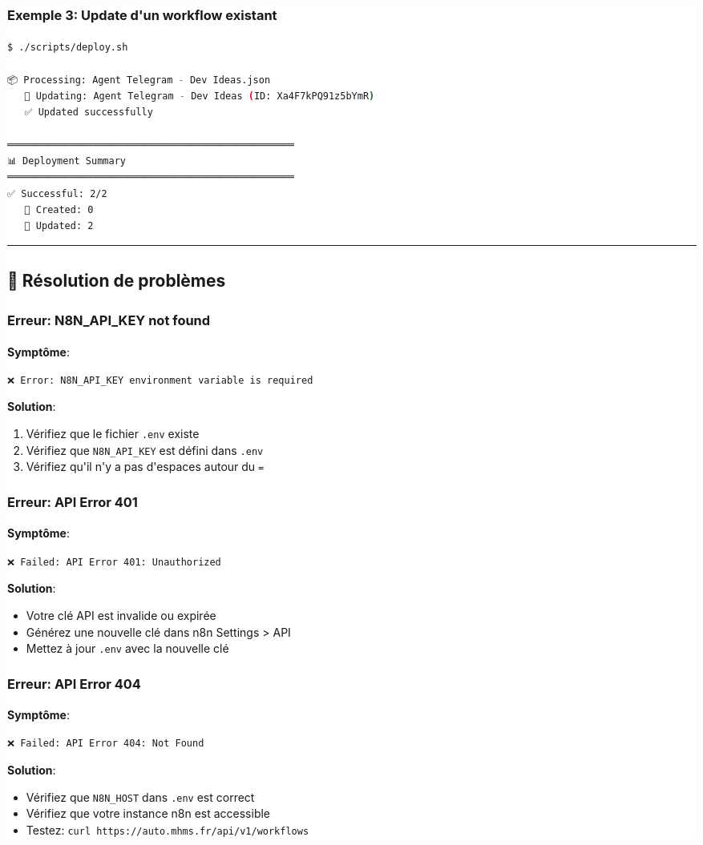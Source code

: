 ### Exemple 3: Update d'un workflow existant

```bash
$ ./scripts/deploy.sh

📦 Processing: Agent Telegram - Dev Ideas.json
   🔄 Updating: Agent Telegram - Dev Ideas (ID: Xa4F7kPQ91z5bYmR)
   ✅ Updated successfully

══════════════════════════════════════════════════
📊 Deployment Summary
══════════════════════════════════════════════════
✅ Successful: 2/2
   📝 Created: 0
   🔄 Updated: 2
```

---

## 🚨 Résolution de problèmes

### Erreur: N8N_API_KEY not found

**Symptôme**:
```
❌ Error: N8N_API_KEY environment variable is required
```

**Solution**:
1. Vérifiez que le fichier `.env` existe
2. Vérifiez que `N8N_API_KEY` est défini dans `.env`
3. Vérifiez qu'il n'y a pas d'espaces autour du `=`

### Erreur: API Error 401

**Symptôme**:
```
❌ Failed: API Error 401: Unauthorized
```

**Solution**:
- Votre clé API est invalide ou expirée
- Générez une nouvelle clé dans n8n Settings > API
- Mettez à jour `.env` avec la nouvelle clé

### Erreur: API Error 404

**Symptôme**:
```
❌ Failed: API Error 404: Not Found
```

**Solution**:
- Vérifiez que `N8N_HOST` dans `.env` est correct
- Vérifiez que votre instance n8n est accessible
- Testez: `curl https://auto.mhms.fr/api/v1/workflows`
